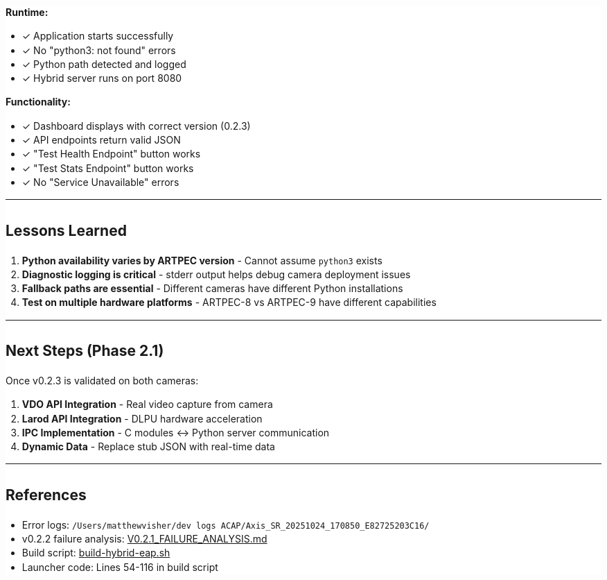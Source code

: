**Runtime:**
- ✓ Application starts successfully
- ✓ No "python3: not found" errors
- ✓ Python path detected and logged
- ✓ Hybrid server runs on port 8080

**Functionality:**
- ✓ Dashboard displays with correct version (0.2.3)
- ✓ API endpoints return valid JSON
- ✓ "Test Health Endpoint" button works
- ✓ "Test Stats Endpoint" button works
- ✓ No "Service Unavailable" errors

---

## Lessons Learned

1. **Python availability varies by ARTPEC version** - Cannot assume `python3` exists
2. **Diagnostic logging is critical** - stderr output helps debug camera deployment issues
3. **Fallback paths are essential** - Different cameras have different Python installations
4. **Test on multiple hardware platforms** - ARTPEC-8 vs ARTPEC-9 have different capabilities

---

## Next Steps (Phase 2.1)

Once v0.2.3 is validated on both cameras:

1. **VDO API Integration** - Real video capture from camera
2. **Larod API Integration** - DLPU hardware acceleration
3. **IPC Implementation** - C modules ↔ Python server communication
4. **Dynamic Data** - Replace stub JSON with real-time data

---

## References

- Error logs: `/Users/matthewvisher/dev logs ACAP/Axis_SR_20251024_170850_E82725203C16/`
- v0.2.2 failure analysis: [V0.2.1_FAILURE_ANALYSIS.md](V0.2.1_FAILURE_ANALYSIS.md)
- Build script: [build-hybrid-eap.sh](../scripts/build-hybrid-eap.sh)
- Launcher code: Lines 54-116 in build script
